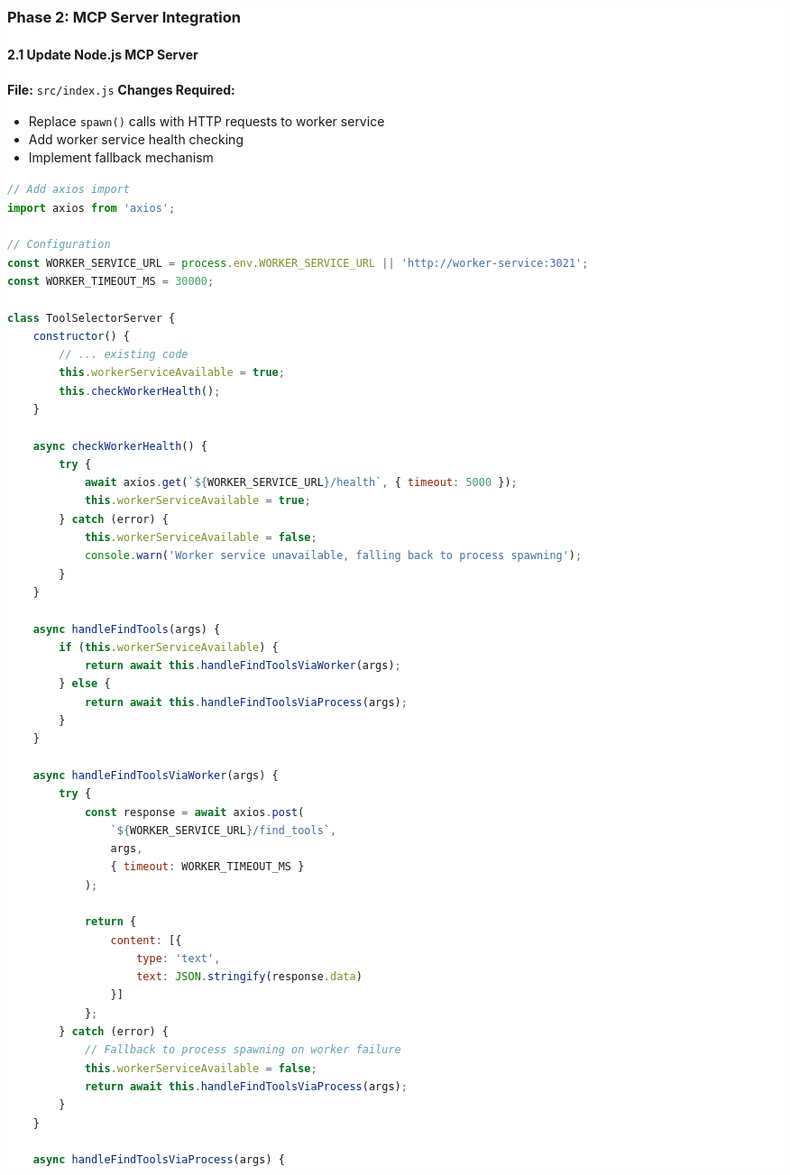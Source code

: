 ### Phase 2: MCP Server Integration

#### 2.1 Update Node.js MCP Server
**File:** `src/index.js`
**Changes Required:**
- Replace `spawn()` calls with HTTP requests to worker service
- Add worker service health checking
- Implement fallback mechanism

```javascript
// Add axios import
import axios from 'axios';

// Configuration
const WORKER_SERVICE_URL = process.env.WORKER_SERVICE_URL || 'http://worker-service:3021';
const WORKER_TIMEOUT_MS = 30000;

class ToolSelectorServer {
    constructor() {
        // ... existing code
        this.workerServiceAvailable = true;
        this.checkWorkerHealth();
    }
    
    async checkWorkerHealth() {
        try {
            await axios.get(`${WORKER_SERVICE_URL}/health`, { timeout: 5000 });
            this.workerServiceAvailable = true;
        } catch (error) {
            this.workerServiceAvailable = false;
            console.warn('Worker service unavailable, falling back to process spawning');
        }
    }
    
    async handleFindTools(args) {
        if (this.workerServiceAvailable) {
            return await this.handleFindToolsViaWorker(args);
        } else {
            return await this.handleFindToolsViaProcess(args);
        }
    }
    
    async handleFindToolsViaWorker(args) {
        try {
            const response = await axios.post(
                `${WORKER_SERVICE_URL}/find_tools`,
                args,
                { timeout: WORKER_TIMEOUT_MS }
            );
            
            return {
                content: [{
                    type: 'text',
                    text: JSON.stringify(response.data)
                }]
            };
        } catch (error) {
            // Fallback to process spawning on worker failure
            this.workerServiceAvailable = false;
            return await this.handleFindToolsViaProcess(args);
        }
    }
    
    async handleFindToolsViaProcess(args) {
```